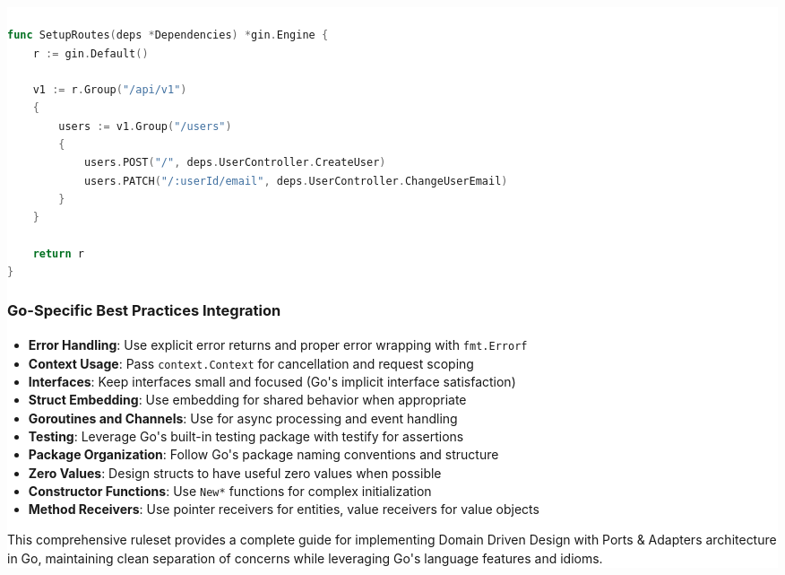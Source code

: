 ```go

func SetupRoutes(deps *Dependencies) *gin.Engine {
    r := gin.Default()

    v1 := r.Group("/api/v1")
    {
        users := v1.Group("/users")
        {
            users.POST("/", deps.UserController.CreateUser)
            users.PATCH("/:userId/email", deps.UserController.ChangeUserEmail)
        }
    }

    return r
}
```

### Go-Specific Best Practices Integration

- **Error Handling**: Use explicit error returns and proper error wrapping with `fmt.Errorf`
- **Context Usage**: Pass `context.Context` for cancellation and request scoping
- **Interfaces**: Keep interfaces small and focused (Go's implicit interface satisfaction)
- **Struct Embedding**: Use embedding for shared behavior when appropriate
- **Goroutines and Channels**: Use for async processing and event handling
- **Testing**: Leverage Go's built-in testing package with testify for assertions
- **Package Organization**: Follow Go's package naming conventions and structure
- **Zero Values**: Design structs to have useful zero values when possible
- **Constructor Functions**: Use `New*` functions for complex initialization
- **Method Receivers**: Use pointer receivers for entities, value receivers for value objects

This comprehensive ruleset provides a complete guide for implementing Domain Driven Design with Ports & Adapters architecture in Go, maintaining clean separation of concerns while leveraging Go's language features and idioms.
